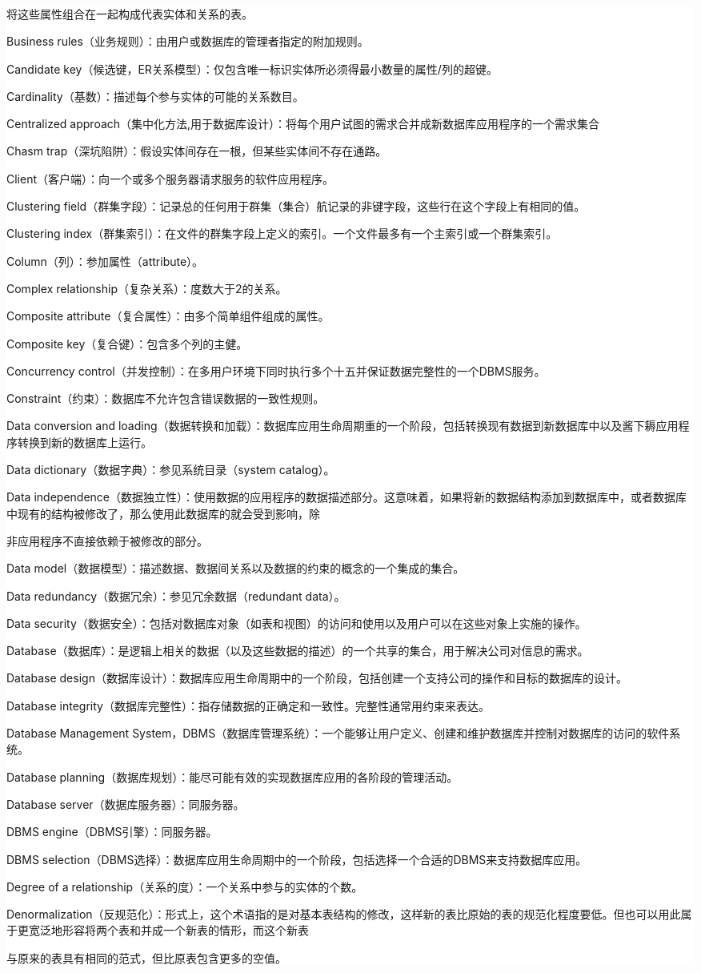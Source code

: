 将这些属性组合在一起构成代表实体和关系的表。

Business rules（业务规则）：由用户或数据库的管理者指定的附加规则。

Candidate key（候选键，ER关系模型）：仅包含唯一标识实体所必须得最小数量的属性/列的超键。

Cardinality（基数）：描述每个参与实体的可能的关系数目。

Centralized approach（集中化方法,用于数据库设计）：将每个用户试图的需求合并成新数据库应用程序的一个需求集合

Chasm trap（深坑陷阱）：假设实体间存在一根，但某些实体间不存在通路。

Client（客户端）：向一个或多个服务器请求服务的软件应用程序。

Clustering field（群集字段）：记录总的任何用于群集（集合）航记录的非键字段，这些行在这个字段上有相同的值。

Clustering index（群集索引）：在文件的群集字段上定义的索引。一个文件最多有一个主索引或一个群集索引。

Column（列）：参加属性（attribute）。

Complex relationship（复杂关系）：度数大于2的关系。

Composite attribute（复合属性）：由多个简单组件组成的属性。

Composite key（复合键）：包含多个列的主健。

Concurrency control（并发控制）：在多用户环境下同时执行多个十五并保证数据完整性的一个DBMS服务。

Constraint（约束）：数据库不允许包含错误数据的一致性规则。

Data conversion and loading（数据转换和加载）：数据库应用生命周期重的一个阶段，包括转换现有数据到新数据库中以及酱下耨应用程序转换到新的数据库上运行。

Data dictionary（数据字典）：参见系统目录（system catalog）。

Data independence（数据独立性）：使用数据的应用程序的数据描述部分。这意味着，如果将新的数据结构添加到数据库中，或者数据库中现有的结构被修改了，那么使用此数据库的就会受到影响，除

非应用程序不直接依赖于被修改的部分。

Data model（数据模型）：描述数据、数据间关系以及数据的约束的概念的一个集成的集合。

Data redundancy（数据冗余）：参见冗余数据（redundant data）。

Data security（数据安全）：包括对数据库对象（如表和视图）的访问和使用以及用户可以在这些对象上实施的操作。

Database（数据库）：是逻辑上相关的数据（以及这些数据的描述）的一个共享的集合，用于解决公司对信息的需求。

Database design（数据库设计）：数据库应用生命周期中的一个阶段，包括创建一个支持公司的操作和目标的数据库的设计。

Database integrity（数据库完整性）：指存储数据的正确定和一致性。完整性通常用约束来表达。

Database Management System，DBMS（数据库管理系统）：一个能够让用户定义、创建和维护数据库并控制对数据库的访问的软件系统。

Database planning（数据库规划）：能尽可能有效的实现数据库应用的各阶段的管理活动。

Database server（数据库服务器）：同服务器。

DBMS engine（DBMS引擎）：同服务器。

DBMS selection（DBMS选择）：数据库应用生命周期中的一个阶段，包括选择一个合适的DBMS来支持数据库应用。

Degree of a relationship（关系的度）：一个关系中参与的实体的个数。

Denormalization（反规范化）：形式上，这个术语指的是对基本表结构的修改，这样新的表比原始的表的规范化程度要低。但也可以用此属于更宽泛地形容将两个表和并成一个新表的情形，而这个新表

与原来的表具有相同的范式，但比原表包含更多的空值。
